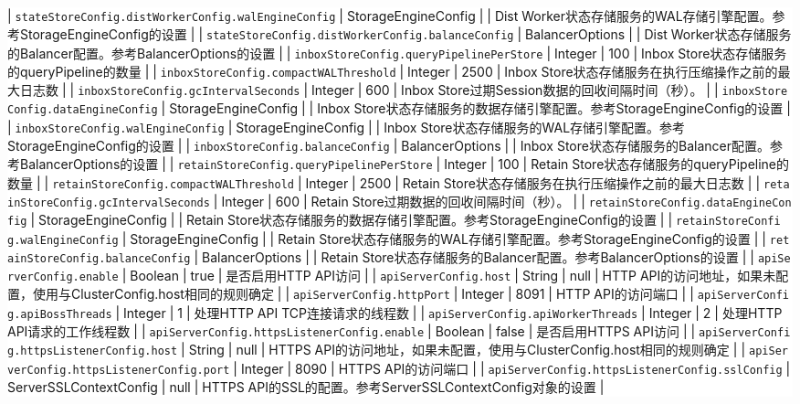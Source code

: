 | `stateStoreConfig.distWorkerConfig.walEngineConfig`      | StorageEngineConfig    |               | Dist Worker状态存储服务的WAL存储引擎配置。参考StorageEngineConfig的设置                                                                                                        |
| `stateStoreConfig.distWorkerConfig.balanceConfig`        | BalancerOptions        |               | Dist Worker状态存储服务的Balancer配置。参考BalancerOptions的设置                                                                                                           |
| `inboxStoreConfig.queryPipelinePerStore`                 | Integer                | 100           | Inbox Store状态存储服务的queryPipeline的数量                                                                                                                          |
| `inboxStoreConfig.compactWALThreshold`                   | Integer                | 2500          | Inbox Store状态存储服务在执行压缩操作之前的最大日志数                                                                                                                            |
| `inboxStoreConfig.gcIntervalSeconds`                     | Integer                | 600           | Inbox Store过期Session数据的回收间隔时间（秒）。                                                                                                                           |
| `inboxStoreConfig.dataEngineConfig`                      | StorageEngineConfig    |               | Inbox Store状态存储服务的数据存储引擎配置。参考StorageEngineConfig的设置                                                                                                         |
| `inboxStoreConfig.walEngineConfig`                       | StorageEngineConfig    |               | Inbox Store状态存储服务的WAL存储引擎配置。参考StorageEngineConfig的设置                                                                                                        |
| `inboxStoreConfig.balanceConfig`                         | BalancerOptions        |               | Inbox Store状态存储服务的Balancer配置。参考BalancerOptions的设置                                                                                                           |
| `retainStoreConfig.queryPipelinePerStore`                | Integer                | 100           | Retain Store状态存储服务的queryPipeline的数量                                                                                                                         |
| `retainStoreConfig.compactWALThreshold`                  | Integer                | 2500          | Retain Store状态存储服务在执行压缩操作之前的最大日志数                                                                                                                           |
| `retainStoreConfig.gcIntervalSeconds`                    | Integer                | 600           | Retain Store过期数据的回收间隔时间（秒）。                                                                                                                                 |
| `retainStoreConfig.dataEngineConfig`                     | StorageEngineConfig    |               | Retain Store状态存储服务的数据存储引擎配置。参考StorageEngineConfig的设置                                                                                                        |
| `retainStoreConfig.walEngineConfig`                      | StorageEngineConfig    |               | Retain Store状态存储服务的WAL存储引擎配置。参考StorageEngineConfig的设置                                                                                                       |
| `retainStoreConfig.balanceConfig`                        | BalancerOptions        |               | Retain Store状态存储服务的Balancer配置。参考BalancerOptions的设置                                                                                                          |
| `apiServerConfig.enable`                                 | Boolean                | true          | 是否启用HTTP API访问                                                                                                                                              |
| `apiServerConfig.host`                                   | String                 | null          | HTTP API的访问地址，如果未配置，使用与ClusterConfig.host相同的规则确定                                                                                                            |
| `apiServerConfig.httpPort`                               | Integer                | 8091          | HTTP API的访问端口                                                                                                                                               |
| `apiServerConfig.apiBossThreads`                         | Integer                | 1             | 处理HTTP API TCP连接请求的线程数                                                                                                                                      |
| `apiServerConfig.apiWorkerThreads`                       | Integer                | 2             | 处理HTTP API请求的工作线程数                                                                                                                                          |
| `apiServerConfig.httpsListenerConfig.enable`             | Boolean                | false         | 是否启用HTTPS API访问                                                                                                                                             |
| `apiServerConfig.httpsListenerConfig.host`               | String                 | null          | HTTPS API的访问地址，如果未配置，使用与ClusterConfig.host相同的规则确定                                                                                                           |
| `apiServerConfig.httpsListenerConfig.port`               | Integer                | 8090          | HTTPS API的访问端口                                                                                                                                              |
| `apiServerConfig.httpsListenerConfig.sslConfig`          | ServerSSLContextConfig | null          | HTTPS API的SSL的配置。参考ServerSSLContextConfig对象的设置                                                                                                              |

